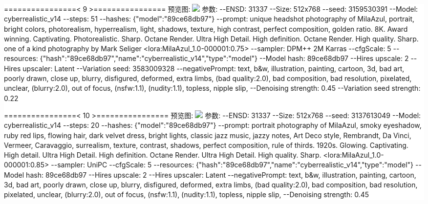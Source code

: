 ================\< 9 \>================
预览图: 
![](https://image.civitai.com/xG1nkqKTMzGDvpLrqFT7WA/3a30aa90-fcd5-44be-1ff4-cf8102555900/width=450/605913.jpeg)
参数: 
--ENSD: 31337
--Size: 512x768
--seed: 3159530391
--Model: cyberrealistic_v14
--steps: 51
--hashes: {"model":"89ce68db97"}
--prompt: unique headshot photography of MilaAzul, portrait, bright colors, photorealism, hyperrealism, light, shadows, texture, high contrast, perfect composition, golden ratio. 8K. Award winning. Captivating. Photorealistic. Sharp. Octane Render. Ultra High Detail. High definition. Octane Render. High quality. Sharp. one of a kind photography by Mark Seliger \<lora:MilaAzul_1.0-000001:0.75\>
--sampler: DPM++ 2M Karras
--cfgScale: 5
--resources: {"hash":"89ce68db97","name":"cyberrealistic_v14","type":"model"}
--Model hash: 89ce68db97
--Hires upscale: 2
--Hires upscaler: Latent
--Variation seed: 3583009328
--negativePrompt: text, b&w, illustration, painting, cartoon, 3d, bad art, poorly drawn, close up, blurry, disfigured, deformed, extra limbs, (bad quality:2.0), bad composition, bad resolution, pixelated, unclear, (blurry:2.0), out of focus, (nsfw:1.1), (nudity:1.1), topless, nipple slip,
--Denoising strength: 0.45
--Variation seed strength: 0.22

================\< 10 \>================
预览图: 
![](https://image.civitai.com/xG1nkqKTMzGDvpLrqFT7WA/64ad4b09-226a-4d04-de6d-efda2ab3e600/width=450/605917.jpeg)
参数: 
--ENSD: 31337
--Size: 512x768
--seed: 3137613049
--Model: cyberrealistic_v14
--steps: 20
--hashes: {"model":"89ce68db97"}
--prompt: portrait photography of MilaAzul, smoky eyeshadow, ruby red lips, flowing hair, dark velvet dress, bright lights, classic jazz music, jazzy notes, Art Deco style, Rembrandt, Da Vinci, Vermeer, Caravaggio, surrealism, texture, contrast, shadows, perfect composition, rule of thirds. 1920s. Glowing. Captivating. High detail. Ultra High Detail. High definition. Octane Render. Ultra High Detail. High quality. Sharp. \<lora:MilaAzul_1.0-000001:0.85\>
--sampler: UniPC
--cfgScale: 5
--resources: {"hash":"89ce68db97","name":"cyberrealistic_v14","type":"model"}
--Model hash: 89ce68db97
--Hires upscale: 2
--Hires upscaler: Latent
--negativePrompt: text, b&w, illustration, painting, cartoon, 3d, bad art, poorly drawn, close up, blurry, disfigured, deformed, extra limbs, (bad quality:2.0), bad composition, bad resolution, pixelated, unclear, (blurry:2.0), out of focus, (nsfw:1.1), (nudity:1.1), topless, nipple slip,
--Denoising strength: 0.45
